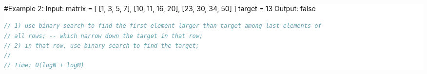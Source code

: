 #Example 2:
Input:
matrix = [
  [1,   3,  5,  7],
  [10, 11, 16, 20],
  [23, 30, 34, 50]
]
target = 13
Output: false

```java
// 1) use binary search to find the first element larger than target among last elements of
// all rows; -- which narrow down the target in that row;
// 2) in that row, use binary search to find the target;
//
// Time: O(logN + logM)

```